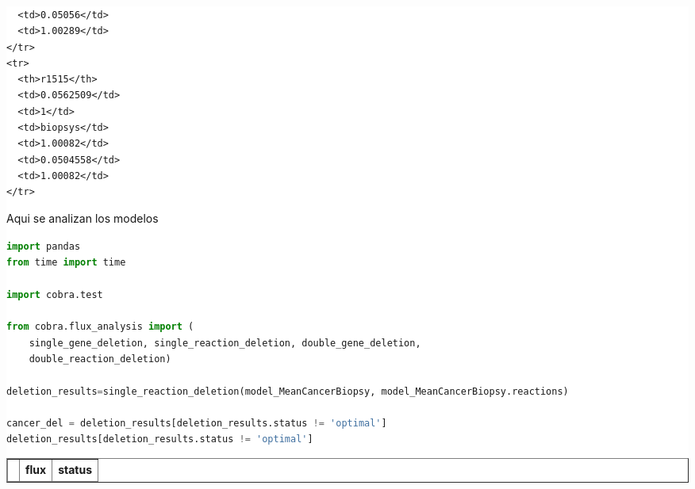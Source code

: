       <td>0.05056</td>
      <td>1.00289</td>
    </tr>
    <tr>
      <th>r1515</th>
      <td>0.0562509</td>
      <td>1</td>
      <td>biopsys</td>
      <td>1.00082</td>
      <td>0.0504558</td>
      <td>1.00082</td>
    </tr>
  </tbody>
</table>
</div>



Aqui se analizan los modelos


```python
import pandas
from time import time

import cobra.test

from cobra.flux_analysis import (
    single_gene_deletion, single_reaction_deletion, double_gene_deletion,
    double_reaction_deletion)

deletion_results=single_reaction_deletion(model_MeanCancerBiopsy, model_MeanCancerBiopsy.reactions)

cancer_del = deletion_results[deletion_results.status != 'optimal']
deletion_results[deletion_results.status != 'optimal']

```




<div>
<style>
    .dataframe thead tr:only-child th {
        text-align: right;
    }

    .dataframe thead th {
        text-align: left;
    }

    .dataframe tbody tr th {
        vertical-align: top;
    }
</style>
<table border="1" class="dataframe">
  <thead>
    <tr style="text-align: right;">
      <th></th>
      <th>flux</th>
      <th>status</th>
    </tr>
  </thead>
  <tbody>
  </tbody>
</table>
</div>
